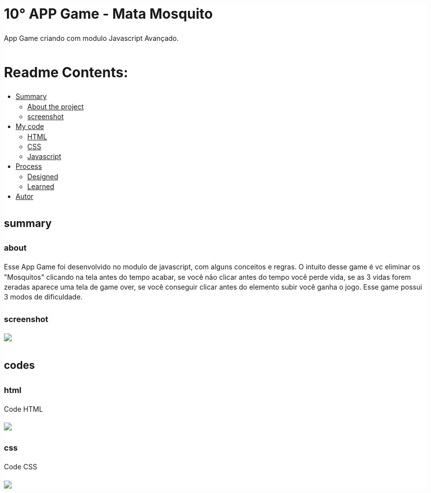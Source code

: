 # 10° APP Game - Mata Mosquito

<p>App Game criando com modulo Javascript Avançado.</p>

# Readme Contents:

- [Summary](#summary)
  - [About the project](#about)
  - [screenshot](#screenshot)
- [My code](#codes)
  - [HTML](#html)
  - [CSS](#css)
  - [Javascript](#JS)
- [Process](#process)
  - [Designed](#designed)
  - [Learned](#learned)
- [Autor](#autor)

## summary

### about

<p>Esse App Game foi desenvolvido no modulo de javascript, com alguns conceitos e regras. O intuito desse game é vc eliminar os "Mosquitos" clicando na tela antes do tempo acabar, se você não clicar antes do tempo você perde vida, se as 3 vidas forem zeradas aparece uma tela de game over, se você conseguir clicar antes do elemento subir você ganha o jogo. Esse game possui 3 modos de dificuldade.</p>

### screenshot

<img src="images/Tela_principal.png" width="900px">

## codes

### html

<p>Code HTML</p>
<img align="center" src="images/Tela_HTML.png" width="900px"/>

<br>

### css

<p>Code CSS</p>
<img align="center" src="images/Tela_CSS.png" width="900px"/>

<br>
